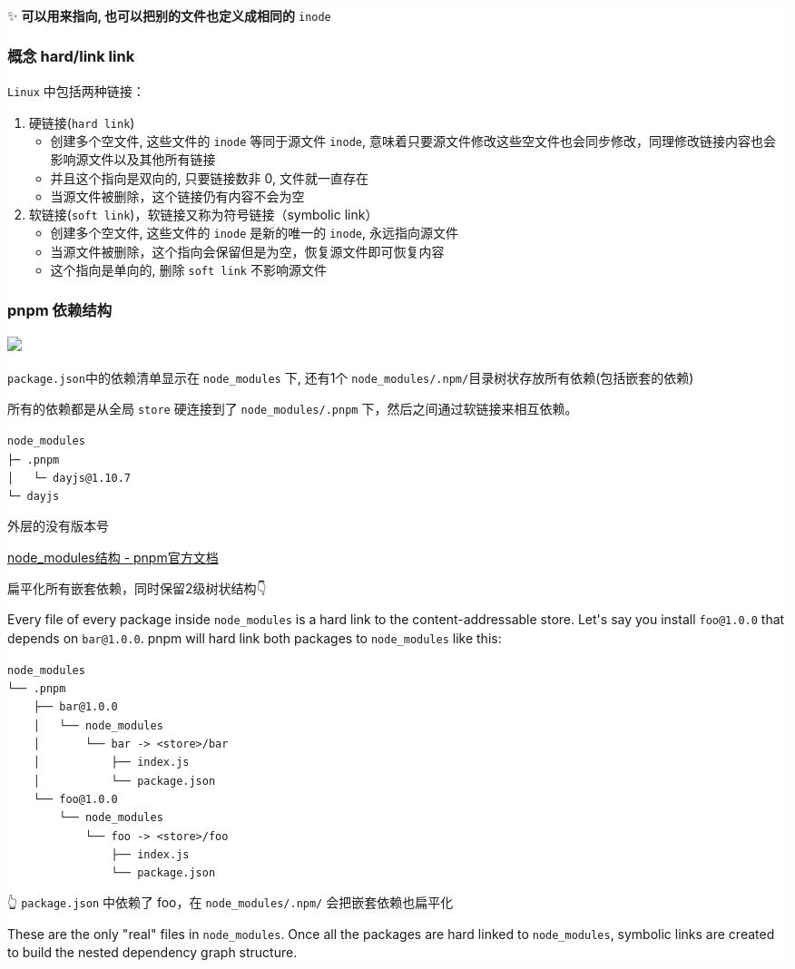 ✨ **可以用来指向, 也可以把别的文件也定义成相同的** `inode`

### 概念 hard/link link
`Linux` 中包括两种链接：
1. 硬链接(`hard link`)
   - 创建多个空文件, 这些文件的 `inode` 等同于源文件 `inode`, 意味着只要源文件修改这些空文件也会同步修改，同理修改链接内容也会影响源文件以及其他所有链接
   - 并且这个指向是双向的, 只要链接数非 0, 文件就一直存在
   - 当源文件被删除，这个链接仍有内容不会为空
2. 软链接(`soft link`)，软链接又称为符号链接（symbolic link）
   - 创建多个空文件, 这些文件的 `inode` 是新的唯一的 `inode`, 永远指向源文件
   - 当源文件被删除，这个指向会保留但是为空，恢复源文件即可恢复内容
   - 这个指向是单向的, 删除 `soft link` 不影响源文件

### pnpm 依赖结构

![](https://kingan-md-img.oss-cn-guangzhou.aliyuncs.com/blog/20230310134808.png)

`package.json`中的依赖清单显示在 `node_modules` 下, 还有1个 `node_modules/.npm/`目录树状存放所有依赖(包括嵌套的依赖)

所有的依赖都是从全局 `store` 硬连接到了 `node_modules/.pnpm` 下，然后之间通过软链接来相互依赖。

```txt
node_modules
├─ .pnpm
│   └─ dayjs@1.10.7
└─ dayjs
```

外层的没有版本号

[node_modules结构 - pnpm官方文档](https://pnpm.io/symlinked-node-modules-structure)

扁平化所有嵌套依赖，同时保留2级树状结构👇

Every file of every package inside `node_modules` is a hard link to the
content-addressable store. Let's say you install `foo@1.0.0` that depends on
`bar@1.0.0`. pnpm will hard link both packages to `node_modules` like this:

```txt
node_modules
└── .pnpm
    ├── bar@1.0.0
    │   └── node_modules
    │       └── bar -> <store>/bar
    │           ├── index.js
    │           └── package.json
    └── foo@1.0.0
        └── node_modules
            └── foo -> <store>/foo
                ├── index.js
                └── package.json
```

👆 `package.json` 中依赖了 foo，在 `node_modules/.npm/` 会把嵌套依赖也扁平化

These are the only "real" files in `node_modules`. Once all the packages are
hard linked to `node_modules`, symbolic links are created to build the nested
dependency graph structure.
